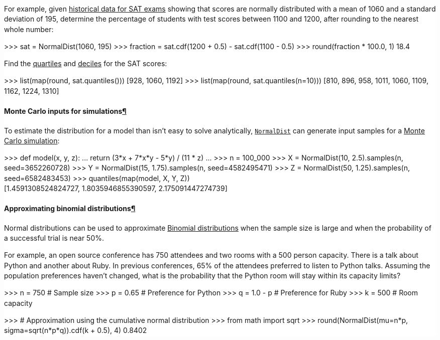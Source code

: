 For example, given [historical data for SAT exams](https://nces.ed.gov/programs/digest/d17/tables/dt17_226.40.asp) showing that scores are normally distributed with a mean of 1060 and a standard deviation of 195, determine the percentage of students with test scores between 1100 and 1200, after rounding to the nearest whole number:

\>>> sat \= NormalDist(1060, 195)
\>>> fraction \= sat.cdf(1200 + 0.5) \- sat.cdf(1100 \- 0.5)
\>>> round(fraction \* 100.0, 1)
18.4

Find the [quartiles](https://en.wikipedia.org/wiki/Quartile) and [deciles](https://en.wikipedia.org/wiki/Decile) for the SAT scores:

\>>> list(map(round, sat.quantiles()))
\[928, 1060, 1192\]
\>>> list(map(round, sat.quantiles(n\=10)))
\[810, 896, 958, 1011, 1060, 1109, 1162, 1224, 1310\]

#### Monte Carlo inputs for simulations[¶](#monte-carlo-inputs-for-simulations "Link to this heading")

To estimate the distribution for a model than isn’t easy to solve analytically, [`NormalDist`](#statistics.NormalDist "statistics.NormalDist") can generate input samples for a [Monte Carlo simulation](https://en.wikipedia.org/wiki/Monte_Carlo_method):

\>>> def model(x, y, z):
...     return (3\*x + 7\*x\*y \- 5\*y) / (11 \* z)
...
\>>> n \= 100\_000
\>>> X \= NormalDist(10, 2.5).samples(n, seed\=3652260728)
\>>> Y \= NormalDist(15, 1.75).samples(n, seed\=4582495471)
\>>> Z \= NormalDist(50, 1.25).samples(n, seed\=6582483453)
\>>> quantiles(map(model, X, Y, Z))       
\[1.4591308524824727, 1.8035946855390597, 2.175091447274739\]

#### Approximating binomial distributions[¶](#approximating-binomial-distributions "Link to this heading")

Normal distributions can be used to approximate [Binomial distributions](https://mathworld.wolfram.com/BinomialDistribution.html) when the sample size is large and when the probability of a successful trial is near 50%.

For example, an open source conference has 750 attendees and two rooms with a 500 person capacity. There is a talk about Python and another about Ruby. In previous conferences, 65% of the attendees preferred to listen to Python talks. Assuming the population preferences haven’t changed, what is the probability that the Python room will stay within its capacity limits?

\>>> n \= 750             \# Sample size
\>>> p \= 0.65            \# Preference for Python
\>>> q \= 1.0 \- p         \# Preference for Ruby
\>>> k \= 500             \# Room capacity

\>>> \# Approximation using the cumulative normal distribution
\>>> from math import sqrt
\>>> round(NormalDist(mu\=n\*p, sigma\=sqrt(n\*p\*q)).cdf(k + 0.5), 4)
0.8402
